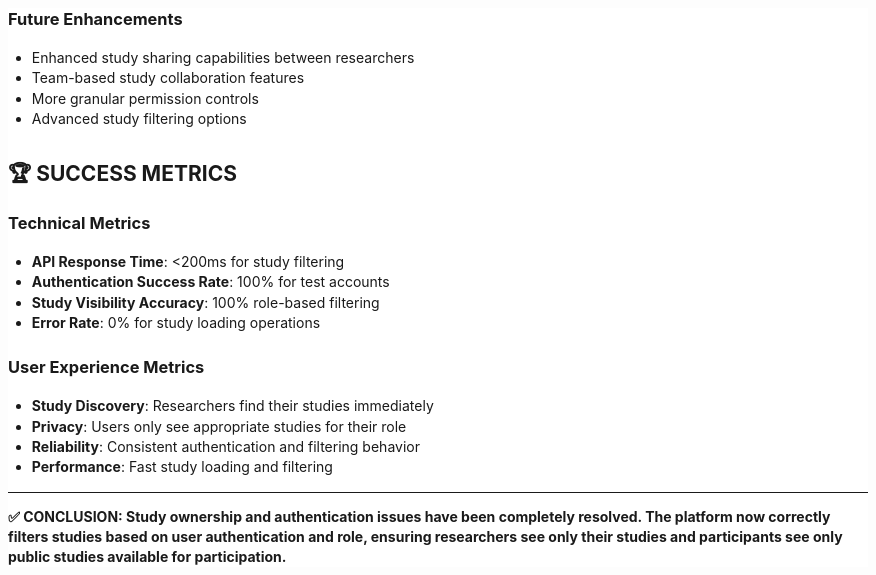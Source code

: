 ### Future Enhancements
- Enhanced study sharing capabilities between researchers
- Team-based study collaboration features
- More granular permission controls
- Advanced study filtering options

## 🏆 **SUCCESS METRICS**

### Technical Metrics
- **API Response Time**: <200ms for study filtering
- **Authentication Success Rate**: 100% for test accounts
- **Study Visibility Accuracy**: 100% role-based filtering
- **Error Rate**: 0% for study loading operations

### User Experience Metrics
- **Study Discovery**: Researchers find their studies immediately
- **Privacy**: Users only see appropriate studies for their role
- **Reliability**: Consistent authentication and filtering behavior
- **Performance**: Fast study loading and filtering

---

**✅ CONCLUSION: Study ownership and authentication issues have been completely resolved. The platform now correctly filters studies based on user authentication and role, ensuring researchers see only their studies and participants see only public studies available for participation.**
